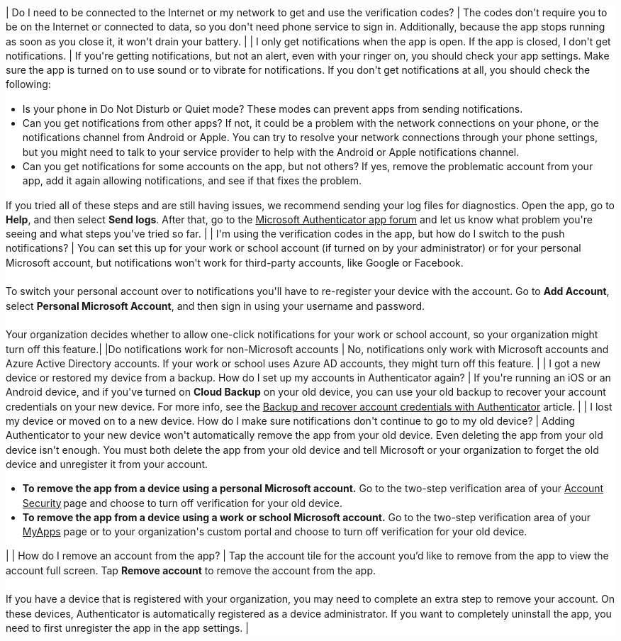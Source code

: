 | Do I need to be connected to the Internet or my network to get and use the verification codes? | The codes don't require you to be on the Internet or connected to data, so you don't need phone service to sign in. Additionally, because the app stops running as soon as you close it, it won't drain your battery. |
| I only get notifications when the app is open. If the app is closed, I don't get notifications. | If you're getting notifications, but not an alert, even with your ringer on, you should check your app settings. Make sure the app is turned on to use sound or to vibrate for notifications. If you don't get notifications at all, you should check the following:<ul><li>Is your phone in Do Not Disturb or Quiet mode? These modes can prevent apps from sending notifications.</li><li>Can you get notifications from other apps? If not, it could be a problem with the network connections on your phone, or the notifications channel from Android or Apple. You can try to resolve your network connections through your phone settings, but you might need to talk to your service provider to help with the Android or Apple notifications channel.</li><li>Can you get notifications for some accounts on the app, but not others? If yes, remove the problematic account from your app, add it again allowing notifications, and see if that fixes the problem.</li></ul>If you tried all of these steps and are still having issues, we recommend sending your log files for diagnostics. Open the app, go to **Help**, and then select **Send logs**. After that, go to the [Microsoft Authenticator app forum](https://social.technet.microsoft.com/Forums/en-US/home?forum=MicrosoftAuthenticatorApp) and let us know what problem you're seeing and what steps you've tried so far. |
| I'm using the verification codes in the app, but how do I switch to the push notifications? | You can set this up for your work or school account (if turned on by your administrator) or for your personal Microsoft account, but notifications won't work for third-party accounts, like Google or Facebook.<br><br>To switch your personal account over to notifications you'll have to re-register your device with the account. Go to **Add Account**, select **Personal Microsoft Account**, and then sign in using your username and password.<br><br>Your organization decides whether to allow one-click notifications for your work or school account, so your organization might turn off this feature.|
|Do notifications work for non-Microsoft accounts | No, notifications only work with Microsoft accounts and Azure Active Directory accounts. If your work or school uses Azure AD accounts, they might turn off this feature. |
| I got a new device or restored my device from a backup. How do I set up my accounts in Authenticator again? | If you're running an iOS or an Android device, and if you've turned on **Cloud Backup** on your old device, you can use your old backup to recover your account credentials on your new device. For more info, see the [Backup and recover account credentials with Authenticator](user-help-auth-app-backup-recovery.md) article. |
| I lost my device or moved on to a new device. How do I make sure notifications don't continue to go to my old device? | Adding Authenticator to your new device won't automatically remove the app from your old device. Even deleting the app from your old device isn't enough. You must both delete the app from your old device and tell Microsoft or your organization to forget the old device and unregister it from your account.<ul><li>**To remove the app from a device using a personal Microsoft account.** Go to the two-step verification area of your [Account Security](https://account.microsoft.com/security) page and choose to turn off verification for your old device.</li><li>**To remove the app from a device using a work or school Microsoft account.** Go to the two-step verification area of your [MyApps](https://myapps.microsoft.com/) page or to your organization's custom portal and choose to turn off verification for your old device.</li></ul> |
| How do I remove an account from the app? | Tap the account tile for the account you’d like to remove from the app to view the account full screen. Tap **Remove account** to remove the account from the app.<br><br>If you have a device that is registered with your organization, you may need to complete an extra step to remove your account. On these devices, Authenticator is automatically registered as a device administrator. If you want to completely uninstall the app, you need to first unregister the app in the app settings. |